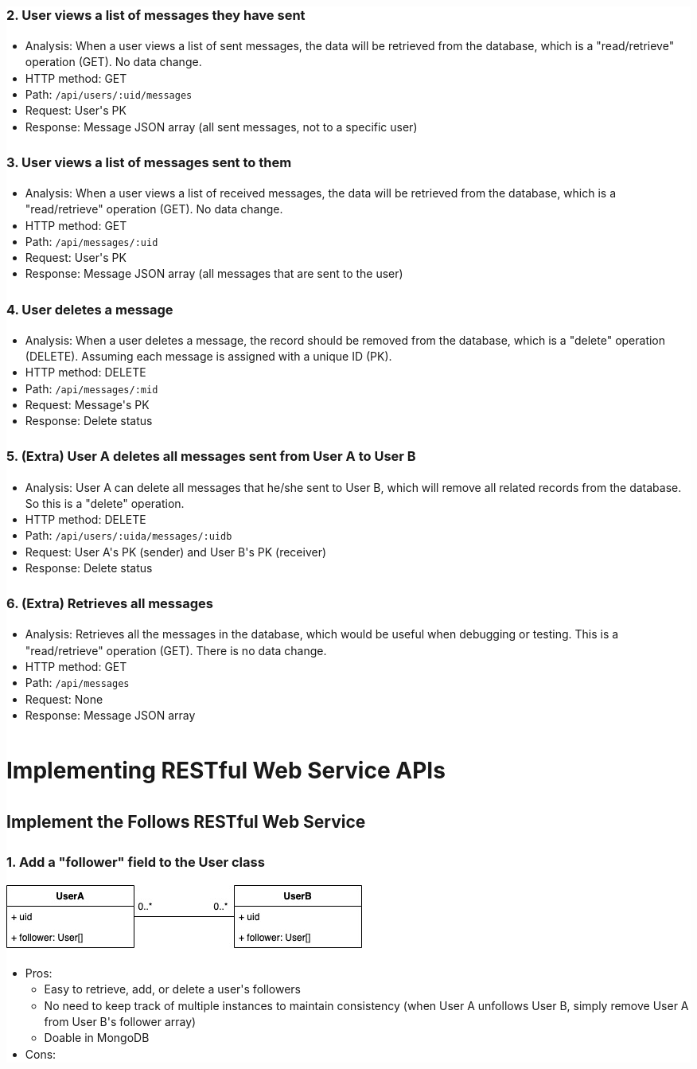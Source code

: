 ### 2. User views a list of messages they have sent
* Analysis: When a user views a list of sent messages, the data will be retrieved from the database,
which is a "read/retrieve" operation (GET). No data change.
* HTTP method: GET
* Path: ```/api/users/:uid/messages```
* Request: User's PK
* Response: Message JSON array (all sent messages, not to a specific user)

### 3. User views a list of messages sent to them
* Analysis: When a user views a list of received messages, the data will be retrieved from the database,
  which is a "read/retrieve" operation (GET). No data change.
* HTTP method: GET
* Path: ```/api/messages/:uid```
* Request: User's PK
* Response: Message JSON array (all messages that are sent to the user)

### 4. User deletes a message
* Analysis: When a user deletes a message, the record should be removed from the database, which is
a "delete" operation (DELETE). Assuming each message is assigned with a unique ID (PK).
* HTTP method: DELETE
* Path: ```/api/messages/:mid```
* Request: Message's PK
* Response: Delete status

### 5. (Extra) User A deletes all messages sent from User A to User B
* Analysis: User A can delete all messages that he/she sent to User B, which will remove all related records
from the database. So this is a "delete" operation.
* HTTP method: DELETE
* Path: ```/api/users/:uida/messages/:uidb```
* Request: User A's PK (sender) and User B's PK (receiver)
* Response: Delete status

### 6. (Extra) Retrieves all messages
* Analysis: Retrieves all the messages in the database, which would be useful when debugging or
testing. This is a "read/retrieve" operation (GET). There is no data change.
* HTTP method: GET
* Path: ```/api/messages```
* Request: None
* Response: Message JSON array

# Implementing RESTful Web Service APIs
## Implement the Follows RESTful Web Service
### 1. Add a "follower" field to the User class
![](RESTfulServicesDiagram/Follows_Option_A.jpg)
* Pros:
  * Easy to retrieve, add, or delete a user's followers
  * No need to keep track of multiple instances to maintain consistency
    (when User A unfollows User B, simply remove User A from User B's follower array)
  * Doable in MongoDB
* Cons: